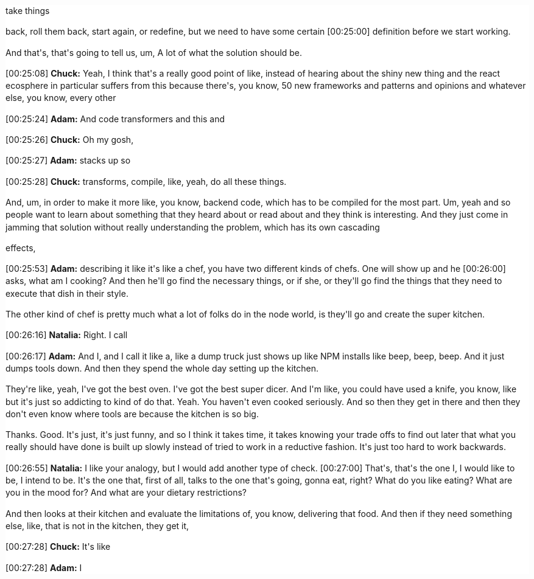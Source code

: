 take things

back, roll them back, start again, or redefine, but we need to have some certain [00:25:00] definition before we start working.

And that's, that's going to tell us, um, A lot of what the solution should be.

[00:25:08] **Chuck:** Yeah, I think that's a really good point of like, instead of hearing about the shiny new thing and the react ecosphere in particular suffers from this because there's, you know, 50 new frameworks and patterns and opinions and whatever else, you know, every other

[00:25:24] **Adam:** And code transformers and this and

[00:25:26] **Chuck:** Oh my gosh,

[00:25:27] **Adam:** stacks up so

[00:25:28] **Chuck:** transforms, compile, like, yeah, do all these things.

And, um, in order to make it more like, you know, backend code, which has to be compiled for the most part. Um, yeah and so people want to learn about something that they heard about or read about and they think is interesting. And they just come in jamming that solution without really understanding the problem, which has its own cascading

effects,

[00:25:53] **Adam:** describing it like it's like a chef, you have two different kinds of chefs. One will show up and he [00:26:00] asks, what am I cooking? And then he'll go find the necessary things, or if she, or they'll go find the things that they need to execute that dish in their style.

The other kind of chef is pretty much what a lot of folks do in the node world, is they'll go and create the super kitchen.

[00:26:16] **Natalia:** Right. I call

[00:26:17] **Adam:** And I, and I call it like a, like a dump truck just shows up like NPM installs like beep, beep, beep. And it just dumps tools down. And then they spend the whole day setting up the kitchen.

They're like, yeah, I've got the best oven. I've got the best super dicer. And I'm like, you could have used a knife, you know, like but it's just so addicting to kind of do that. Yeah. You haven't even cooked seriously. And so then they get in there and then they don't even know where tools are because the kitchen is so big.

Thanks. Good. It's just, it's just funny, and so I think it takes time, it takes knowing your trade offs to find out later that what you really should have done is built up slowly instead of tried to work in a reductive fashion. It's just too hard to work backwards.

[00:26:55] **Natalia:** I like your analogy, but I would add another type of check. [00:27:00] That's, that's the one I, I would like to be, I intend to be. It's the one that, first of all, talks to the one that's going, gonna eat, right? What do you like eating? What are you in the mood for? And what are your dietary restrictions?

And then looks at their kitchen and evaluate the limitations of, you know, delivering that food. And then if they need something else, like, that is not in the kitchen, they get it,

[00:27:28] **Chuck:** It's like

[00:27:28] **Adam:** I
